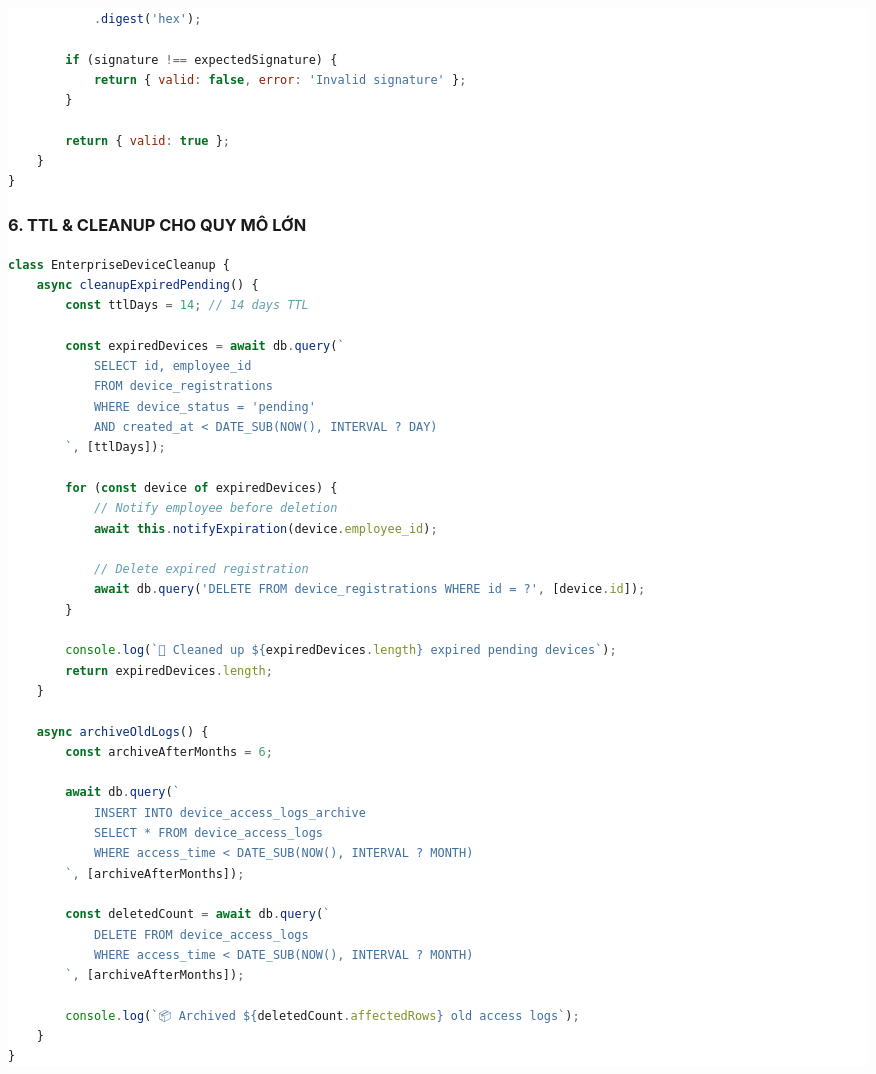 ```javascript
            .digest('hex');
        
        if (signature !== expectedSignature) {
            return { valid: false, error: 'Invalid signature' };
        }
        
        return { valid: true };
    }
}
```

### 6. **TTL & CLEANUP CHO QUY MÔ LỚN**
```javascript
class EnterpriseDeviceCleanup {
    async cleanupExpiredPending() {
        const ttlDays = 14; // 14 days TTL
        
        const expiredDevices = await db.query(`
            SELECT id, employee_id 
            FROM device_registrations 
            WHERE device_status = 'pending' 
            AND created_at < DATE_SUB(NOW(), INTERVAL ? DAY)
        `, [ttlDays]);
        
        for (const device of expiredDevices) {
            // Notify employee before deletion
            await this.notifyExpiration(device.employee_id);
            
            // Delete expired registration
            await db.query('DELETE FROM device_registrations WHERE id = ?', [device.id]);
        }
        
        console.log(`🧹 Cleaned up ${expiredDevices.length} expired pending devices`);
        return expiredDevices.length;
    }
    
    async archiveOldLogs() {
        const archiveAfterMonths = 6;
        
        await db.query(`
            INSERT INTO device_access_logs_archive 
            SELECT * FROM device_access_logs 
            WHERE access_time < DATE_SUB(NOW(), INTERVAL ? MONTH)
        `, [archiveAfterMonths]);
        
        const deletedCount = await db.query(`
            DELETE FROM device_access_logs 
            WHERE access_time < DATE_SUB(NOW(), INTERVAL ? MONTH)
        `, [archiveAfterMonths]);
        
        console.log(`📦 Archived ${deletedCount.affectedRows} old access logs`);
    }
}
```
